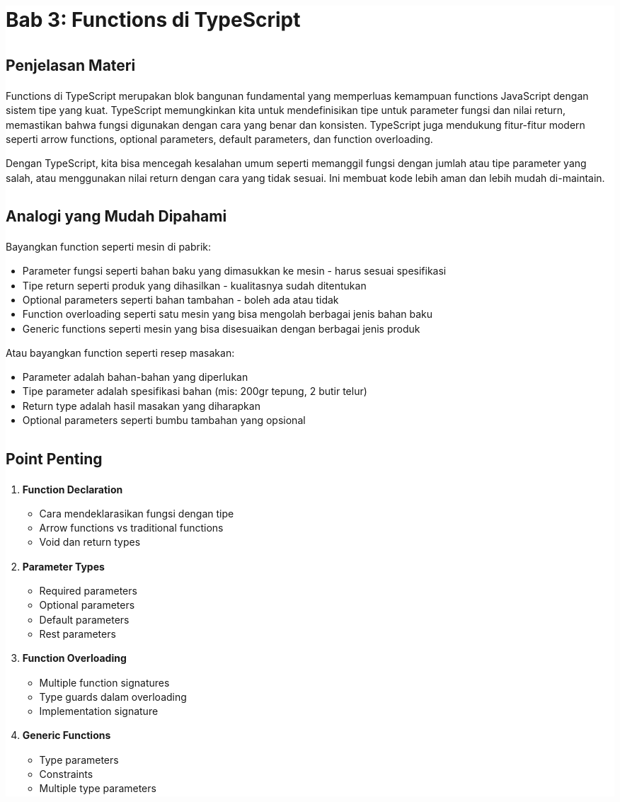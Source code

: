 # Bab 3: Functions di TypeScript

## Penjelasan Materi

Functions di TypeScript merupakan blok bangunan fundamental yang memperluas kemampuan functions JavaScript dengan sistem tipe yang kuat. TypeScript memungkinkan kita untuk mendefinisikan tipe untuk parameter fungsi dan nilai return, memastikan bahwa fungsi digunakan dengan cara yang benar dan konsisten. TypeScript juga mendukung fitur-fitur modern seperti arrow functions, optional parameters, default parameters, dan function overloading.

Dengan TypeScript, kita bisa mencegah kesalahan umum seperti memanggil fungsi dengan jumlah atau tipe parameter yang salah, atau menggunakan nilai return dengan cara yang tidak sesuai. Ini membuat kode lebih aman dan lebih mudah di-maintain.

## Analogi yang Mudah Dipahami

Bayangkan function seperti mesin di pabrik:
- Parameter fungsi seperti bahan baku yang dimasukkan ke mesin - harus sesuai spesifikasi
- Tipe return seperti produk yang dihasilkan - kualitasnya sudah ditentukan
- Optional parameters seperti bahan tambahan - boleh ada atau tidak
- Function overloading seperti satu mesin yang bisa mengolah berbagai jenis bahan baku
- Generic functions seperti mesin yang bisa disesuaikan dengan berbagai jenis produk

Atau bayangkan function seperti resep masakan:
- Parameter adalah bahan-bahan yang diperlukan
- Tipe parameter adalah spesifikasi bahan (mis: 200gr tepung, 2 butir telur)
- Return type adalah hasil masakan yang diharapkan
- Optional parameters seperti bumbu tambahan yang opsional

## Point Penting

1. **Function Declaration**
   - Cara mendeklarasikan fungsi dengan tipe
   - Arrow functions vs traditional functions
   - Void dan return types

2. **Parameter Types**
   - Required parameters
   - Optional parameters
   - Default parameters
   - Rest parameters

3. **Function Overloading**
   - Multiple function signatures
   - Type guards dalam overloading
   - Implementation signature

4. **Generic Functions**
   - Type parameters
   - Constraints
   - Multiple type parameters
